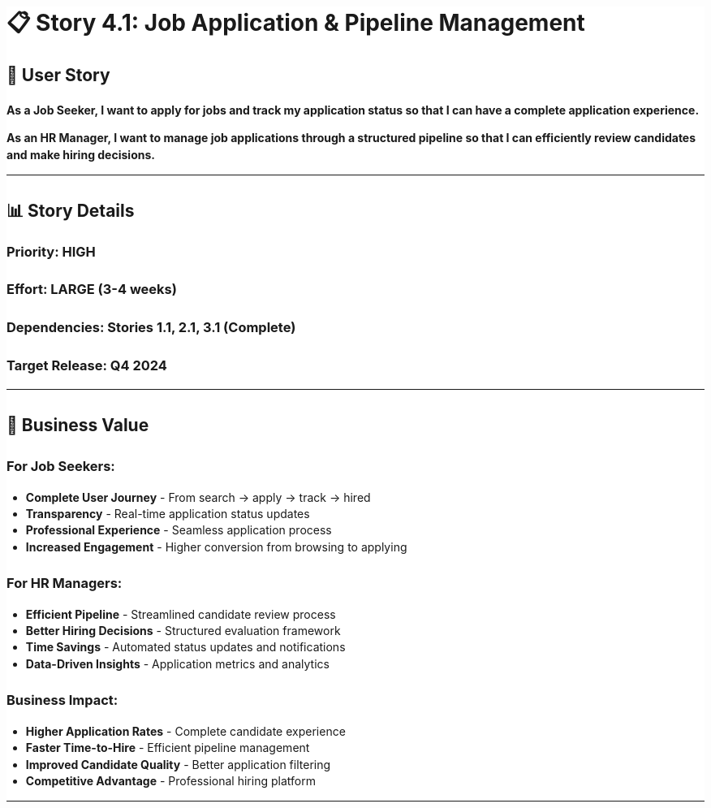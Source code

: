 # 📋 Story 4.1: Job Application & Pipeline Management

## 🎯 **User Story**

**As a Job Seeker, I want to apply for jobs and track my application status so that I can have a complete application experience.**

**As an HR Manager, I want to manage job applications through a structured pipeline so that I can efficiently review candidates and make hiring decisions.**

---

## 📊 **Story Details**

### **Priority:** HIGH

### **Effort:** LARGE (3-4 weeks)

### **Dependencies:** Stories 1.1, 2.1, 3.1 (Complete)

### **Target Release:** Q4 2024

---

## 🎯 **Business Value**

### **For Job Seekers:**

- **Complete User Journey** - From search → apply → track → hired
- **Transparency** - Real-time application status updates
- **Professional Experience** - Seamless application process
- **Increased Engagement** - Higher conversion from browsing to applying

### **For HR Managers:**

- **Efficient Pipeline** - Streamlined candidate review process
- **Better Hiring Decisions** - Structured evaluation framework
- **Time Savings** - Automated status updates and notifications
- **Data-Driven Insights** - Application metrics and analytics

### **Business Impact:**

- **Higher Application Rates** - Complete candidate experience
- **Faster Time-to-Hire** - Efficient pipeline management
- **Improved Candidate Quality** - Better application filtering
- **Competitive Advantage** - Professional hiring platform

---
